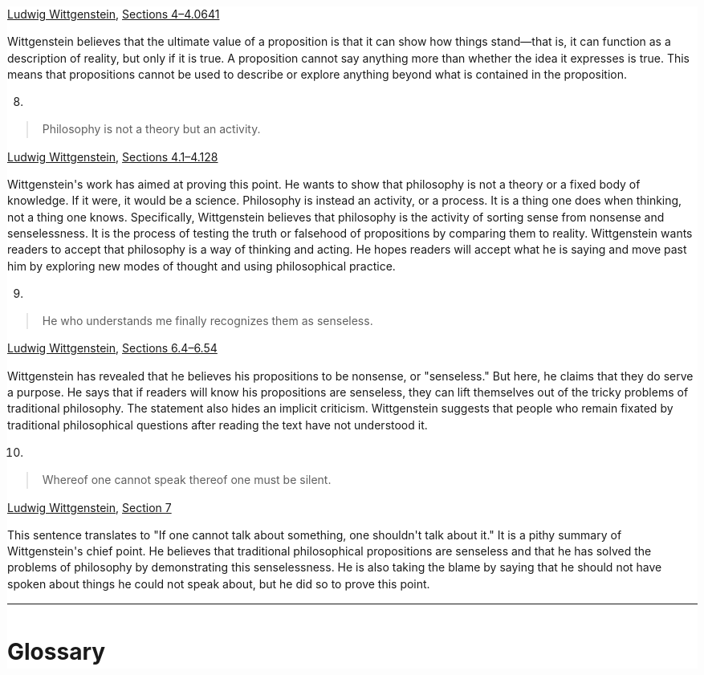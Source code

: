 [Ludwig Wittgenstein](https://www.coursehero.com/lit/Tractatus-Logico-Philosophicus/key-figures/#Ludwig_Wittgenstein), [Sections 4–4.0641](https://www.coursehero.com/lit/Tractatus-Logico-Philosophicus/sections-4-40641-summary/)

Wittgenstein believes that the ultimate value of a proposition is that it can show how things stand—that is, it can function as a description of reality, but only if it is true. A proposition cannot say anything more than whether the idea it expresses is true. This means that propositions cannot be used to describe or explore anything beyond what is contained in the proposition.

8.

> Philosophy is not a theory but an activity. 

[Ludwig Wittgenstein](https://www.coursehero.com/lit/Tractatus-Logico-Philosophicus/key-figures/#Ludwig_Wittgenstein), [Sections 4.1–4.128](https://www.coursehero.com/lit/Tractatus-Logico-Philosophicus/sections-41-4128-summary/)

Wittgenstein's work has aimed at proving this point. He wants to show that philosophy is not a theory or a fixed body of knowledge. If it were, it would be a science. Philosophy is instead an activity, or a process. It is a thing one does when thinking, not a thing one knows. Specifically, Wittgenstein believes that philosophy is the activity of sorting sense from nonsense and senselessness. It is the process of testing the truth or falsehood of propositions by comparing them to reality. Wittgenstein wants readers to accept that philosophy is a way of thinking and acting. He hopes readers will accept what he is saying and move past him by exploring new modes of thought and using philosophical practice.

9.

> He who understands me finally recognizes them as senseless. 

[Ludwig Wittgenstein](https://www.coursehero.com/lit/Tractatus-Logico-Philosophicus/key-figures/#Ludwig_Wittgenstein), [Sections 6.4–6.54](https://www.coursehero.com/lit/Tractatus-Logico-Philosophicus/sections-64-654-summary/)

Wittgenstein has revealed that he believes his propositions to be nonsense, or "senseless." But here, he claims that they do serve a purpose. He says that if readers will know his propositions are senseless, they can lift themselves out of the tricky problems of traditional philosophy. The statement also hides an implicit criticism. Wittgenstein suggests that people who remain fixated by traditional philosophical questions after reading the text have not understood it.

10.

> Whereof one cannot speak thereof one must be silent. 

[Ludwig Wittgenstein](https://www.coursehero.com/lit/Tractatus-Logico-Philosophicus/key-figures/#Ludwig_Wittgenstein), [Section 7](https://www.coursehero.com/lit/Tractatus-Logico-Philosophicus/section-7-summary/)

This sentence translates to "If one cannot talk about something, one shouldn't talk about it." It is a pithy summary of Wittgenstein's chief point. He believes that traditional philosophical propositions are senseless and that he has solved the problems of philosophy by demonstrating this senselessness. He is also taking the blame by saying that he should not have spoken about things he could not speak about, but he did so to prove this point.
___
# Glossary
